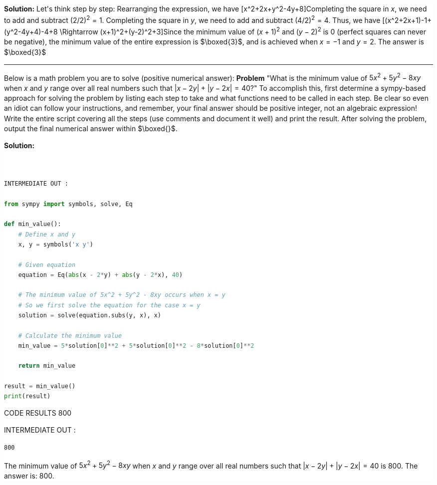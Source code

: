 **Solution:** 
Let's think step by step:
Rearranging the expression, we have  \[x^2+2x+y^2-4y+8\]Completing the square in $x$, we need to add and subtract $(2/2)^2=1$. Completing the square in $y$, we need to add and subtract $(4/2)^2=4$. Thus, we have \[(x^2+2x+1)-1+(y^2-4y+4)-4+8 \Rightarrow (x+1)^2+(y-2)^2+3\]Since the minimum value of $(x+1)^2$ and $(y-2)^2$ is $0$ (perfect squares can never be negative), the minimum value of the entire expression is $\boxed{3}$, and is achieved when $x=-1$ and $y=2$. The answer is $\boxed{3}$


---

Below is a math problem you are to solve (positive numerical answer):
**Problem**
"What is the minimum value of $5x^2+5y^2-8xy$ when $x$ and $y$ range over all real numbers such that $|x-2y| + |y-2x| = 40$?"
To accomplish this, first determine a sympy-based approach for solving the problem by listing each step to take and what functions need to be called in each step. Be clear so even an idiot can follow your instructions, and remember, your final answer should be positive integer, not an algebraic expression!
Write the entire script covering all the steps (use comments and document it well) and print the result. After solving the problem, output the final numerical answer within $\boxed{}$.

**Solution:** 


```python


INTERMEDIATE OUT :

from sympy import symbols, solve, Eq

def min_value():
    # Define x and y
    x, y = symbols('x y')

    # Given equation
    equation = Eq(abs(x - 2*y) + abs(y - 2*x), 40)

    # The minimum value of 5x^2 + 5y^2 - 8xy occurs when x = y
    # So we first solve the equation for the case x = y
    solution = solve(equation.subs(y, x), x)

    # Calculate the minimum value
    min_value = 5*solution[0]**2 + 5*solution[0]**2 - 8*solution[0]**2

    return min_value

result = min_value()
print(result)
```

CODE RESULTS 800

INTERMEDIATE OUT :
```output
800
```
The minimum value of $5x^2+5y^2-8xy$ when $x$ and $y$ range over all real numbers such that $|x-2y| + |y-2x| = 40$ is $800$. The answer is: $800$.
